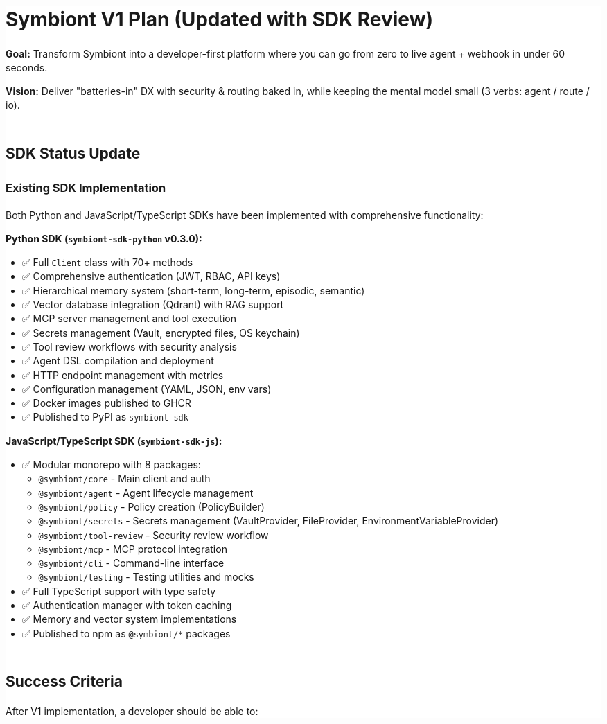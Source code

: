 # Symbiont V1 Plan (Updated with SDK Review)

**Goal:** Transform Symbiont into a developer-first platform where you can go from zero to live agent + webhook in under 60 seconds.

**Vision:** Deliver "batteries-in" DX with security & routing baked in, while keeping the mental model small (3 verbs: agent / route / io).

---

## SDK Status Update

### Existing SDK Implementation

Both Python and JavaScript/TypeScript SDKs have been implemented with comprehensive functionality:

**Python SDK (`symbiont-sdk-python` v0.3.0):**
- ✅ Full `Client` class with 70+ methods
- ✅ Comprehensive authentication (JWT, RBAC, API keys)
- ✅ Hierarchical memory system (short-term, long-term, episodic, semantic)
- ✅ Vector database integration (Qdrant) with RAG support
- ✅ MCP server management and tool execution
- ✅ Secrets management (Vault, encrypted files, OS keychain)
- ✅ Tool review workflows with security analysis
- ✅ Agent DSL compilation and deployment
- ✅ HTTP endpoint management with metrics
- ✅ Configuration management (YAML, JSON, env vars)
- ✅ Docker images published to GHCR
- ✅ Published to PyPI as `symbiont-sdk`

**JavaScript/TypeScript SDK (`symbiont-sdk-js`):**
- ✅ Modular monorepo with 8 packages:
  - `@symbiont/core` - Main client and auth
  - `@symbiont/agent` - Agent lifecycle management
  - `@symbiont/policy` - Policy creation (PolicyBuilder)
  - `@symbiont/secrets` - Secrets management (VaultProvider, FileProvider, EnvironmentVariableProvider)
  - `@symbiont/tool-review` - Security review workflow
  - `@symbiont/mcp` - MCP protocol integration
  - `@symbiont/cli` - Command-line interface
  - `@symbiont/testing` - Testing utilities and mocks
- ✅ Full TypeScript support with type safety
- ✅ Authentication manager with token caching
- ✅ Memory and vector system implementations
- ✅ Published to npm as `@symbiont/*` packages

---

## Success Criteria

After V1 implementation, a developer should be able to:
